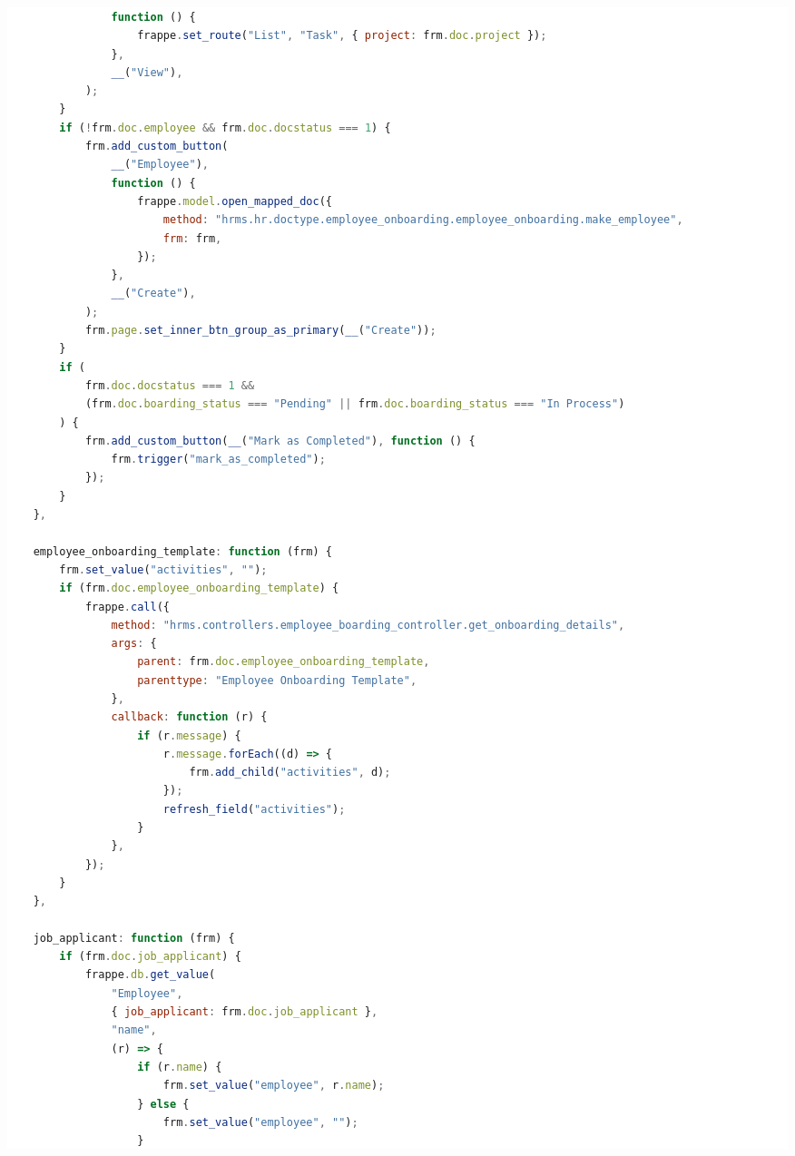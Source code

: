 ```javascript
				function () {
					frappe.set_route("List", "Task", { project: frm.doc.project });
				},
				__("View"),
			);
		}
		if (!frm.doc.employee && frm.doc.docstatus === 1) {
			frm.add_custom_button(
				__("Employee"),
				function () {
					frappe.model.open_mapped_doc({
						method: "hrms.hr.doctype.employee_onboarding.employee_onboarding.make_employee",
						frm: frm,
					});
				},
				__("Create"),
			);
			frm.page.set_inner_btn_group_as_primary(__("Create"));
		}
		if (
			frm.doc.docstatus === 1 &&
			(frm.doc.boarding_status === "Pending" || frm.doc.boarding_status === "In Process")
		) {
			frm.add_custom_button(__("Mark as Completed"), function () {
				frm.trigger("mark_as_completed");
			});
		}
	},

	employee_onboarding_template: function (frm) {
		frm.set_value("activities", "");
		if (frm.doc.employee_onboarding_template) {
			frappe.call({
				method: "hrms.controllers.employee_boarding_controller.get_onboarding_details",
				args: {
					parent: frm.doc.employee_onboarding_template,
					parenttype: "Employee Onboarding Template",
				},
				callback: function (r) {
					if (r.message) {
						r.message.forEach((d) => {
							frm.add_child("activities", d);
						});
						refresh_field("activities");
					}
				},
			});
		}
	},

	job_applicant: function (frm) {
		if (frm.doc.job_applicant) {
			frappe.db.get_value(
				"Employee",
				{ job_applicant: frm.doc.job_applicant },
				"name",
				(r) => {
					if (r.name) {
						frm.set_value("employee", r.name);
					} else {
						frm.set_value("employee", "");
					}
```